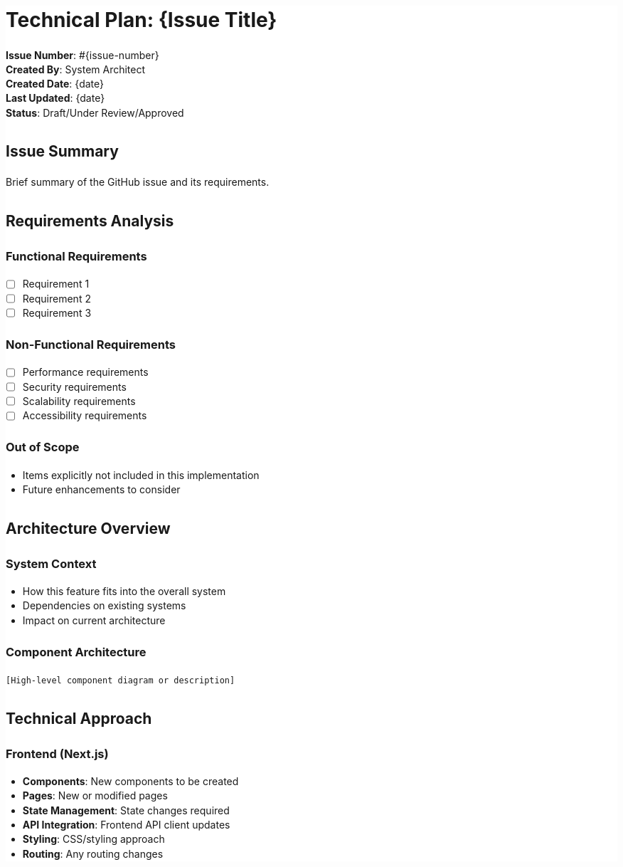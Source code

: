 # Technical Plan: {Issue Title}

**Issue Number**: #{issue-number}  
**Created By**: System Architect  
**Created Date**: {date}  
**Last Updated**: {date}  
**Status**: Draft/Under Review/Approved

## Issue Summary

Brief summary of the GitHub issue and its requirements.

## Requirements Analysis

### Functional Requirements
- [ ] Requirement 1
- [ ] Requirement 2
- [ ] Requirement 3

### Non-Functional Requirements
- [ ] Performance requirements
- [ ] Security requirements  
- [ ] Scalability requirements
- [ ] Accessibility requirements

### Out of Scope
- Items explicitly not included in this implementation
- Future enhancements to consider

## Architecture Overview

### System Context
- How this feature fits into the overall system
- Dependencies on existing systems
- Impact on current architecture

### Component Architecture
```
[High-level component diagram or description]
```

## Technical Approach

### Frontend (Next.js)
- **Components**: New components to be created
- **Pages**: New or modified pages
- **State Management**: State changes required
- **API Integration**: Frontend API client updates
- **Styling**: CSS/styling approach
- **Routing**: Any routing changes

